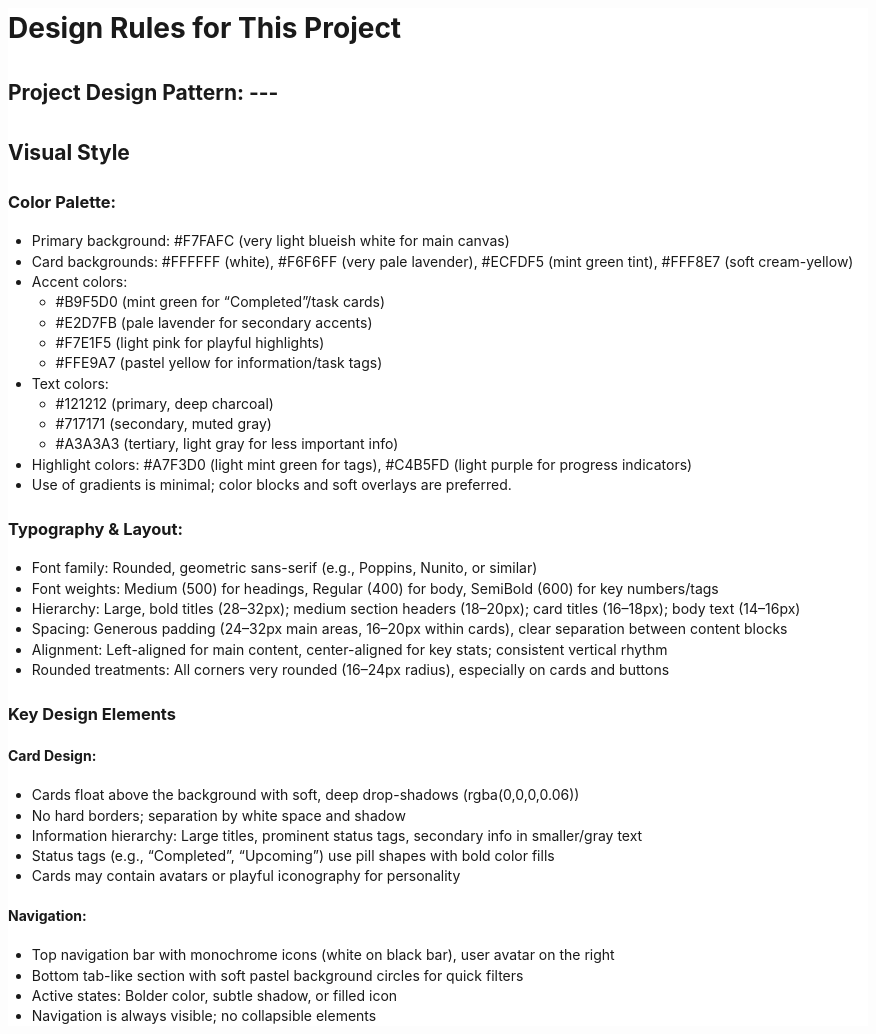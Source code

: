 # Design Rules for This Project

## Project Design Pattern: ---

## Visual Style

### Color Palette:
- Primary background: #F7FAFC (very light blueish white for main canvas)
- Card backgrounds: #FFFFFF (white), #F6F6FF (very pale lavender), #ECFDF5 (mint green tint), #FFF8E7 (soft cream-yellow)
- Accent colors: 
  - #B9F5D0 (mint green for “Completed”/task cards)
  - #E2D7FB (pale lavender for secondary accents)
  - #F7E1F5 (light pink for playful highlights)
  - #FFE9A7 (pastel yellow for information/task tags)
- Text colors: 
  - #121212 (primary, deep charcoal)
  - #717171 (secondary, muted gray)
  - #A3A3A3 (tertiary, light gray for less important info)
- Highlight colors: #A7F3D0 (light mint green for tags), #C4B5FD (light purple for progress indicators)
- Use of gradients is minimal; color blocks and soft overlays are preferred.

### Typography & Layout:
- Font family: Rounded, geometric sans-serif (e.g., Poppins, Nunito, or similar)
- Font weights: Medium (500) for headings, Regular (400) for body, SemiBold (600) for key numbers/tags
- Hierarchy: Large, bold titles (28–32px); medium section headers (18–20px); card titles (16–18px); body text (14–16px)
- Spacing: Generous padding (24–32px main areas, 16–20px within cards), clear separation between content blocks
- Alignment: Left-aligned for main content, center-aligned for key stats; consistent vertical rhythm
- Rounded treatments: All corners very rounded (16–24px radius), especially on cards and buttons

### Key Design Elements
#### Card Design:
- Cards float above the background with soft, deep drop-shadows (rgba(0,0,0,0.06))
- No hard borders; separation by white space and shadow
- Information hierarchy: Large titles, prominent status tags, secondary info in smaller/gray text
- Status tags (e.g., “Completed”, “Upcoming”) use pill shapes with bold color fills
- Cards may contain avatars or playful iconography for personality

#### Navigation:
- Top navigation bar with monochrome icons (white on black bar), user avatar on the right
- Bottom tab-like section with soft pastel background circles for quick filters
- Active states: Bolder color, subtle shadow, or filled icon
- Navigation is always visible; no collapsible elements

